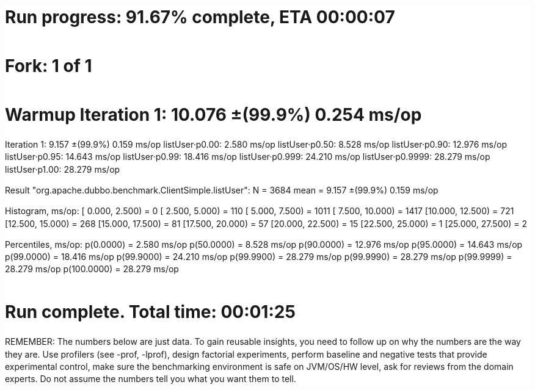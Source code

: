 # Run progress: 91.67% complete, ETA 00:00:07
# Fork: 1 of 1
# Warmup Iteration   1: 10.076 ±(99.9%) 0.254 ms/op
Iteration   1: 9.157 ±(99.9%) 0.159 ms/op
                 listUser·p0.00:   2.580 ms/op
                 listUser·p0.50:   8.528 ms/op
                 listUser·p0.90:   12.976 ms/op
                 listUser·p0.95:   14.643 ms/op
                 listUser·p0.99:   18.416 ms/op
                 listUser·p0.999:  24.210 ms/op
                 listUser·p0.9999: 28.279 ms/op
                 listUser·p1.00:   28.279 ms/op



Result "org.apache.dubbo.benchmark.ClientSimple.listUser":
  N = 3684
  mean =      9.157 ±(99.9%) 0.159 ms/op

  Histogram, ms/op:
    [ 0.000,  2.500) = 0 
    [ 2.500,  5.000) = 110 
    [ 5.000,  7.500) = 1011 
    [ 7.500, 10.000) = 1417 
    [10.000, 12.500) = 721 
    [12.500, 15.000) = 268 
    [15.000, 17.500) = 81 
    [17.500, 20.000) = 57 
    [20.000, 22.500) = 15 
    [22.500, 25.000) = 1 
    [25.000, 27.500) = 2 

  Percentiles, ms/op:
      p(0.0000) =      2.580 ms/op
     p(50.0000) =      8.528 ms/op
     p(90.0000) =     12.976 ms/op
     p(95.0000) =     14.643 ms/op
     p(99.0000) =     18.416 ms/op
     p(99.9000) =     24.210 ms/op
     p(99.9900) =     28.279 ms/op
     p(99.9990) =     28.279 ms/op
     p(99.9999) =     28.279 ms/op
    p(100.0000) =     28.279 ms/op


# Run complete. Total time: 00:01:25

REMEMBER: The numbers below are just data. To gain reusable insights, you need to follow up on
why the numbers are the way they are. Use profilers (see -prof, -lprof), design factorial
experiments, perform baseline and negative tests that provide experimental control, make sure
the benchmarking environment is safe on JVM/OS/HW level, ask for reviews from the domain experts.
Do not assume the numbers tell you what you want them to tell.
